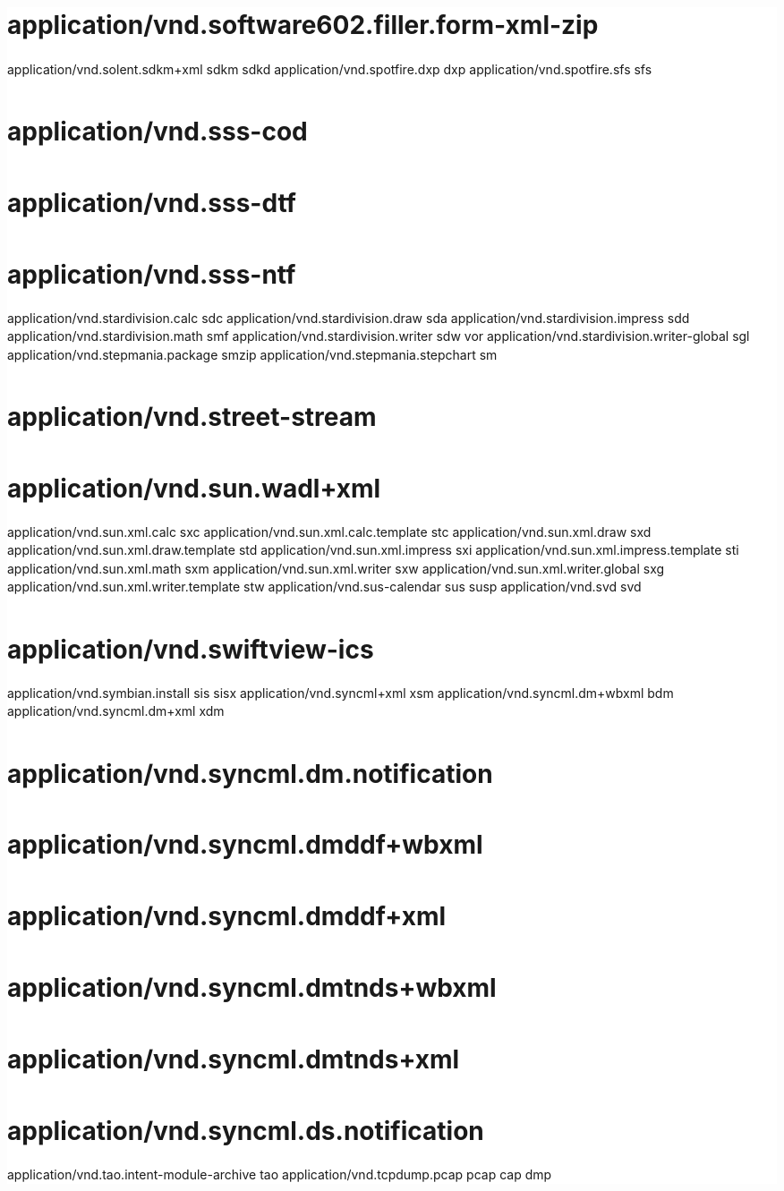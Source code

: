 # application/vnd.software602.filler.form-xml-zip
application/vnd.solent.sdkm+xml			sdkm sdkd
application/vnd.spotfire.dxp			dxp
application/vnd.spotfire.sfs			sfs
# application/vnd.sss-cod
# application/vnd.sss-dtf
# application/vnd.sss-ntf
application/vnd.stardivision.calc		sdc
application/vnd.stardivision.draw		sda
application/vnd.stardivision.impress		sdd
application/vnd.stardivision.math		smf
application/vnd.stardivision.writer		sdw vor
application/vnd.stardivision.writer-global	sgl
application/vnd.stepmania.package		smzip
application/vnd.stepmania.stepchart		sm
# application/vnd.street-stream
# application/vnd.sun.wadl+xml
application/vnd.sun.xml.calc			sxc
application/vnd.sun.xml.calc.template		stc
application/vnd.sun.xml.draw			sxd
application/vnd.sun.xml.draw.template		std
application/vnd.sun.xml.impress			sxi
application/vnd.sun.xml.impress.template	sti
application/vnd.sun.xml.math			sxm
application/vnd.sun.xml.writer			sxw
application/vnd.sun.xml.writer.global		sxg
application/vnd.sun.xml.writer.template		stw
application/vnd.sus-calendar			sus susp
application/vnd.svd				svd
# application/vnd.swiftview-ics
application/vnd.symbian.install			sis sisx
application/vnd.syncml+xml			xsm
application/vnd.syncml.dm+wbxml			bdm
application/vnd.syncml.dm+xml			xdm
# application/vnd.syncml.dm.notification
# application/vnd.syncml.dmddf+wbxml
# application/vnd.syncml.dmddf+xml
# application/vnd.syncml.dmtnds+wbxml
# application/vnd.syncml.dmtnds+xml
# application/vnd.syncml.ds.notification
application/vnd.tao.intent-module-archive	tao
application/vnd.tcpdump.pcap			pcap cap dmp